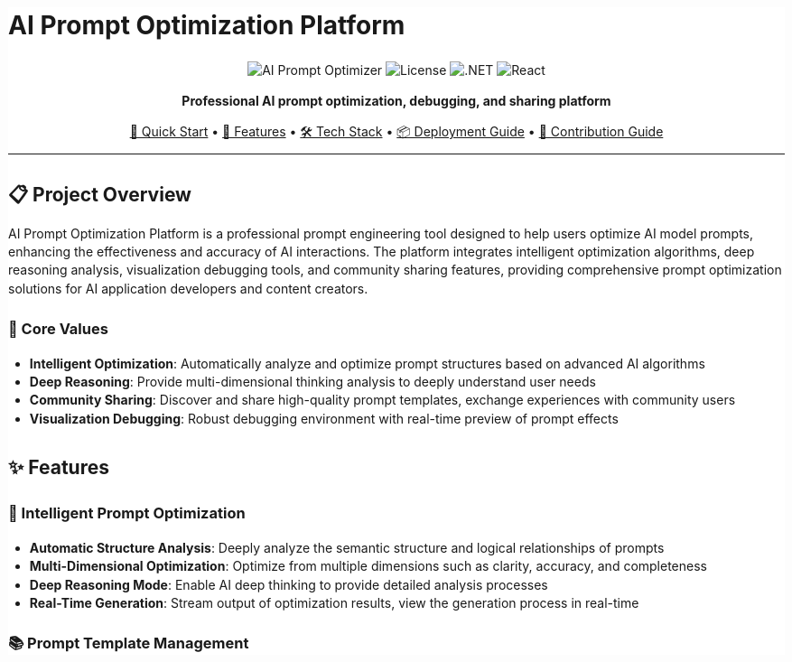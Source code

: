 # AI Prompt Optimization Platform

<div align="center">

![AI Prompt Optimizer](https://img.shields.io/badge/AI-Prompt%20Optimizer-blue?style=for-the-badge&logo=openai)
![License](https://img.shields.io/badge/License-LGPL-green?style=for-the-badge)
![.NET](https://img.shields.io/badge/.NET-9.0-purple?style=for-the-badge&logo=dotnet)
![React](https://img.shields.io/badge/React-19.1.0-blue?style=for-the-badge&logo=react)

**Professional AI prompt optimization, debugging, and sharing platform**

[🚀 Quick Start](#quick-start) • [📖 Features](#features) • [🛠️ Tech Stack](#tech-stack) • [📦 Deployment Guide](#deployment-guide) • [🤝 Contribution Guide](#contribution-guide)

</div>

---

## 📋 Project Overview

AI Prompt Optimization Platform is a professional prompt engineering tool designed to help users optimize AI model prompts, enhancing the effectiveness and accuracy of AI interactions. The platform integrates intelligent optimization algorithms, deep reasoning analysis, visualization debugging tools, and community sharing features, providing comprehensive prompt optimization solutions for AI application developers and content creators.

### 🎯 Core Values

- **Intelligent Optimization**: Automatically analyze and optimize prompt structures based on advanced AI algorithms
- **Deep Reasoning**: Provide multi-dimensional thinking analysis to deeply understand user needs
- **Community Sharing**: Discover and share high-quality prompt templates, exchange experiences with community users
- **Visualization Debugging**: Robust debugging environment with real-time preview of prompt effects

## ✨ Features

### 🧠 Intelligent Prompt Optimization

- **Automatic Structure Analysis**: Deeply analyze the semantic structure and logical relationships of prompts
- **Multi-Dimensional Optimization**: Optimize from multiple dimensions such as clarity, accuracy, and completeness
- **Deep Reasoning Mode**: Enable AI deep thinking to provide detailed analysis processes
- **Real-Time Generation**: Stream output of optimization results, view the generation process in real-time

### 📚 Prompt Template Management
